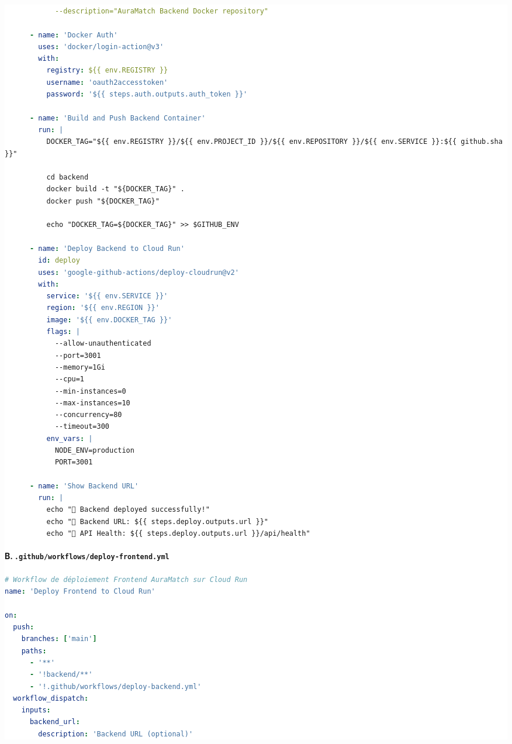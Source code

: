```yaml
            --description="AuraMatch Backend Docker repository"
      
      - name: 'Docker Auth'
        uses: 'docker/login-action@v3'
        with:
          registry: ${{ env.REGISTRY }}
          username: 'oauth2accesstoken'
          password: '${{ steps.auth.outputs.auth_token }}'
      
      - name: 'Build and Push Backend Container'
        run: |
          DOCKER_TAG="${{ env.REGISTRY }}/${{ env.PROJECT_ID }}/${{ env.REPOSITORY }}/${{ env.SERVICE }}:${{ github.sha }}"
          
          cd backend
          docker build -t "${DOCKER_TAG}" .
          docker push "${DOCKER_TAG}"
          
          echo "DOCKER_TAG=${DOCKER_TAG}" >> $GITHUB_ENV
      
      - name: 'Deploy Backend to Cloud Run'
        id: deploy
        uses: 'google-github-actions/deploy-cloudrun@v2'
        with:
          service: '${{ env.SERVICE }}'
          region: '${{ env.REGION }}'
          image: '${{ env.DOCKER_TAG }}'
          flags: |
            --allow-unauthenticated
            --port=3001
            --memory=1Gi
            --cpu=1
            --min-instances=0
            --max-instances=10
            --concurrency=80
            --timeout=300
          env_vars: |
            NODE_ENV=production
            PORT=3001
      
      - name: 'Show Backend URL'
        run: |
          echo "🚀 Backend deployed successfully!"
          echo "📍 Backend URL: ${{ steps.deploy.outputs.url }}"
          echo "🔗 API Health: ${{ steps.deploy.outputs.url }}/api/health"
```

#### B. `.github/workflows/deploy-frontend.yml`

```yaml
# Workflow de déploiement Frontend AuraMatch sur Cloud Run
name: 'Deploy Frontend to Cloud Run'

on:
  push:
    branches: ['main']
    paths:
      - '**'
      - '!backend/**'
      - '!.github/workflows/deploy-backend.yml'
  workflow_dispatch:
    inputs:
      backend_url:
        description: 'Backend URL (optional)'
```